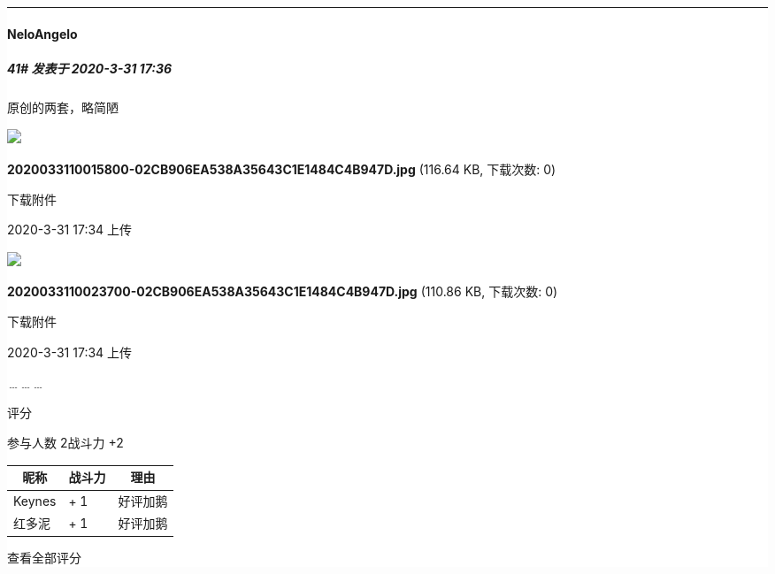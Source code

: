 





*****

####  NeloAngelo  
##### 41#       发表于 2020-3-31 17:36




原创的两套，略简陋

<img src="https://img.saraba1st.com/forum/202003/31/173443zu7ub2ff71bb876u.jpg" referrerpolicy="no-referrer">


<strong>2020033110015800-02CB906EA538A35643C1E1484C4B947D.jpg</strong> (116.64 KB, 下载次数: 0)

下载附件

2020-3-31 17:34 上传





<img src="https://img.saraba1st.com/forum/202003/31/173443oahgxjj1w028f10e.jpg" referrerpolicy="no-referrer">


<strong>2020033110023700-02CB906EA538A35643C1E1484C4B947D.jpg</strong> (110.86 KB, 下载次数: 0)

下载附件

2020-3-31 17:34 上传









﹍﹍﹍

评分





 参与人数 2战斗力 +2

|昵称|战斗力|理由|
|----|---|---|
| Keynes| + 1|好评加鹅|
| 红多泥| + 1|好评加鹅|



查看全部评分





